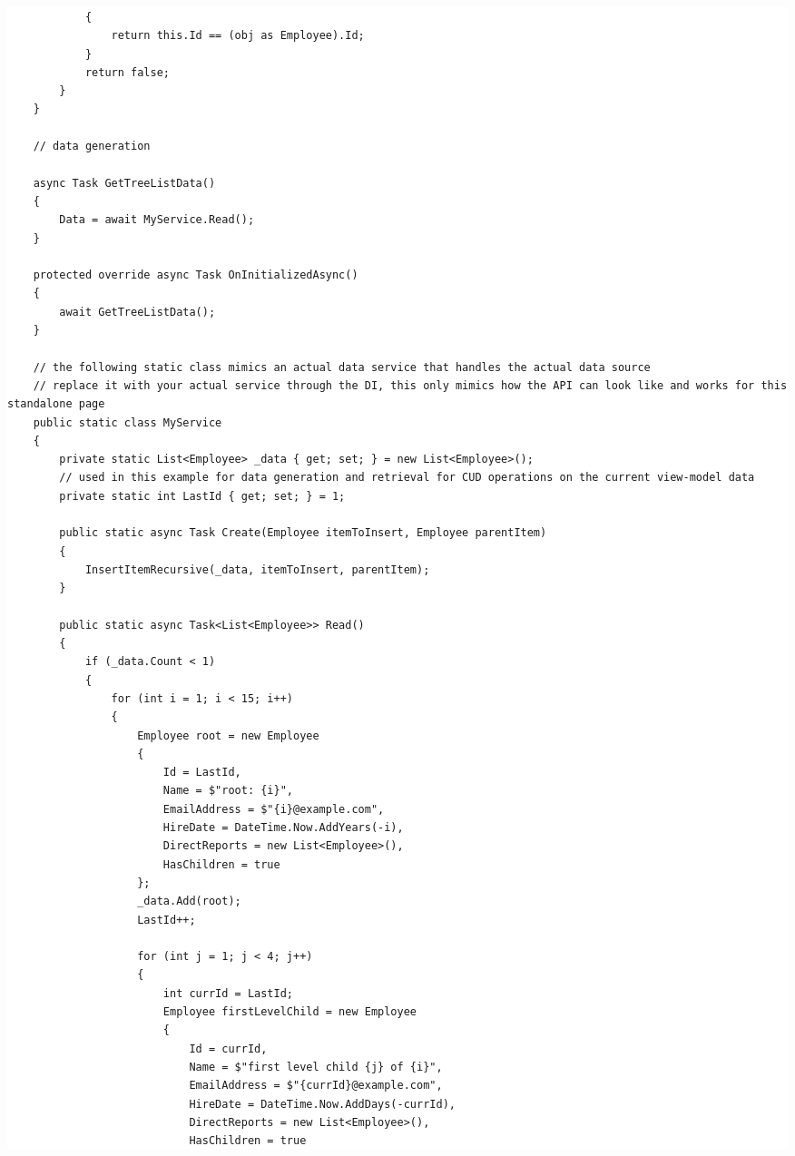 ````CSHTML
            {
                return this.Id == (obj as Employee).Id;
            }
            return false;
        }
    }

    // data generation

    async Task GetTreeListData()
    {
        Data = await MyService.Read();
    }

    protected override async Task OnInitializedAsync()
    {
        await GetTreeListData();
    }

    // the following static class mimics an actual data service that handles the actual data source
    // replace it with your actual service through the DI, this only mimics how the API can look like and works for this standalone page
    public static class MyService
    {
        private static List<Employee> _data { get; set; } = new List<Employee>();
        // used in this example for data generation and retrieval for CUD operations on the current view-model data
        private static int LastId { get; set; } = 1;

        public static async Task Create(Employee itemToInsert, Employee parentItem)
        {
            InsertItemRecursive(_data, itemToInsert, parentItem);
        }

        public static async Task<List<Employee>> Read()
        {
            if (_data.Count < 1)
            {
                for (int i = 1; i < 15; i++)
                {
                    Employee root = new Employee
                    {
                        Id = LastId,
                        Name = $"root: {i}",
                        EmailAddress = $"{i}@example.com",
                        HireDate = DateTime.Now.AddYears(-i),
                        DirectReports = new List<Employee>(),
                        HasChildren = true
                    };
                    _data.Add(root);
                    LastId++;

                    for (int j = 1; j < 4; j++)
                    {
                        int currId = LastId;
                        Employee firstLevelChild = new Employee
                        {
                            Id = currId,
                            Name = $"first level child {j} of {i}",
                            EmailAddress = $"{currId}@example.com",
                            HireDate = DateTime.Now.AddDays(-currId),
                            DirectReports = new List<Employee>(),
                            HasChildren = true
````